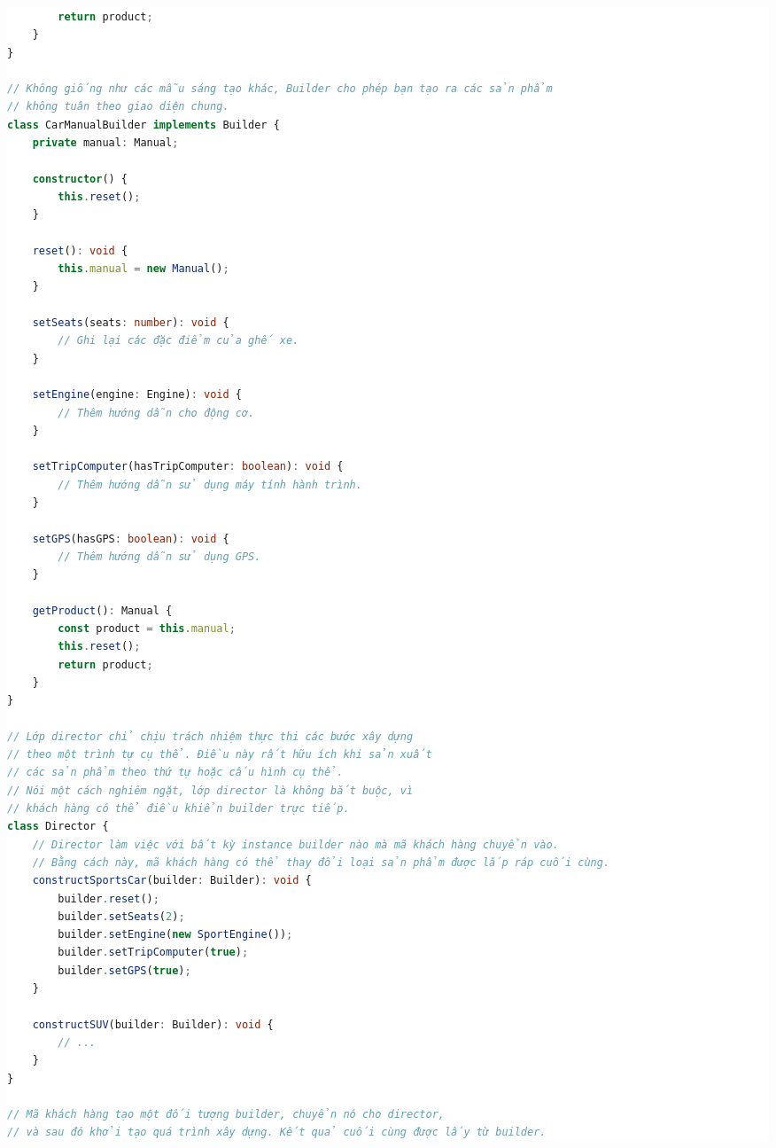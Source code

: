 ```typescript
        return product;
    }
}

// Không giống như các mẫu sáng tạo khác, Builder cho phép bạn tạo ra các sản phẩm
// không tuân theo giao diện chung.
class CarManualBuilder implements Builder {
    private manual: Manual;

    constructor() {
        this.reset();
    }

    reset(): void {
        this.manual = new Manual();
    }

    setSeats(seats: number): void {
        // Ghi lại các đặc điểm của ghế xe.
    }

    setEngine(engine: Engine): void {
        // Thêm hướng dẫn cho động cơ.
    }

    setTripComputer(hasTripComputer: boolean): void {
        // Thêm hướng dẫn sử dụng máy tính hành trình.
    }

    setGPS(hasGPS: boolean): void {
        // Thêm hướng dẫn sử dụng GPS.
    }

    getProduct(): Manual {
        const product = this.manual;
        this.reset();
        return product;
    }
}

// Lớp director chỉ chịu trách nhiệm thực thi các bước xây dựng
// theo một trình tự cụ thể. Điều này rất hữu ích khi sản xuất
// các sản phẩm theo thứ tự hoặc cấu hình cụ thể.
// Nói một cách nghiêm ngặt, lớp director là không bắt buộc, vì
// khách hàng có thể điều khiển builder trực tiếp.
class Director {
    // Director làm việc với bất kỳ instance builder nào mà mã khách hàng chuyển vào.
    // Bằng cách này, mã khách hàng có thể thay đổi loại sản phẩm được lắp ráp cuối cùng.
    constructSportsCar(builder: Builder): void {
        builder.reset();
        builder.setSeats(2);
        builder.setEngine(new SportEngine());
        builder.setTripComputer(true);
        builder.setGPS(true);
    }

    constructSUV(builder: Builder): void {
        // ...
    }
}

// Mã khách hàng tạo một đối tượng builder, chuyển nó cho director,
// và sau đó khởi tạo quá trình xây dựng. Kết quả cuối cùng được lấy từ builder.
```